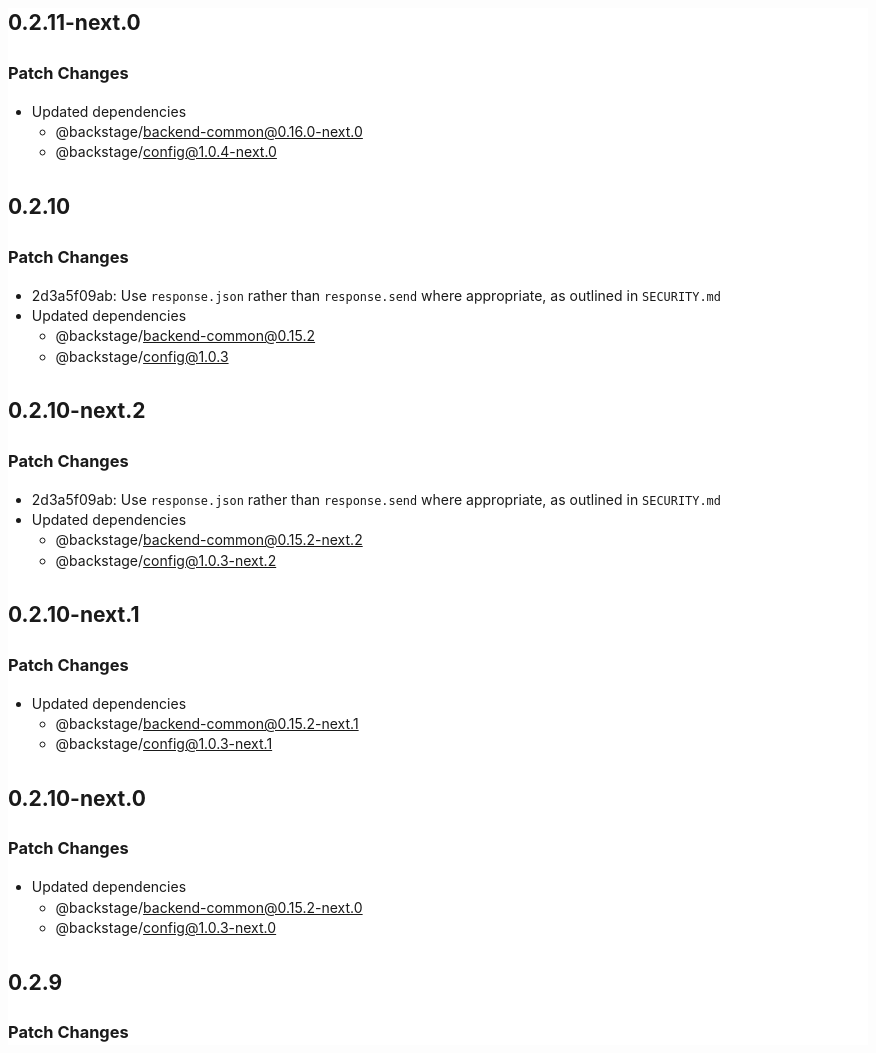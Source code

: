 ## 0.2.11-next.0

### Patch Changes

- Updated dependencies
  - @backstage/backend-common@0.16.0-next.0
  - @backstage/config@1.0.4-next.0

## 0.2.10

### Patch Changes

- 2d3a5f09ab: Use `response.json` rather than `response.send` where appropriate, as outlined in `SECURITY.md`
- Updated dependencies
  - @backstage/backend-common@0.15.2
  - @backstage/config@1.0.3

## 0.2.10-next.2

### Patch Changes

- 2d3a5f09ab: Use `response.json` rather than `response.send` where appropriate, as outlined in `SECURITY.md`
- Updated dependencies
  - @backstage/backend-common@0.15.2-next.2
  - @backstage/config@1.0.3-next.2

## 0.2.10-next.1

### Patch Changes

- Updated dependencies
  - @backstage/backend-common@0.15.2-next.1
  - @backstage/config@1.0.3-next.1

## 0.2.10-next.0

### Patch Changes

- Updated dependencies
  - @backstage/backend-common@0.15.2-next.0
  - @backstage/config@1.0.3-next.0

## 0.2.9

### Patch Changes
